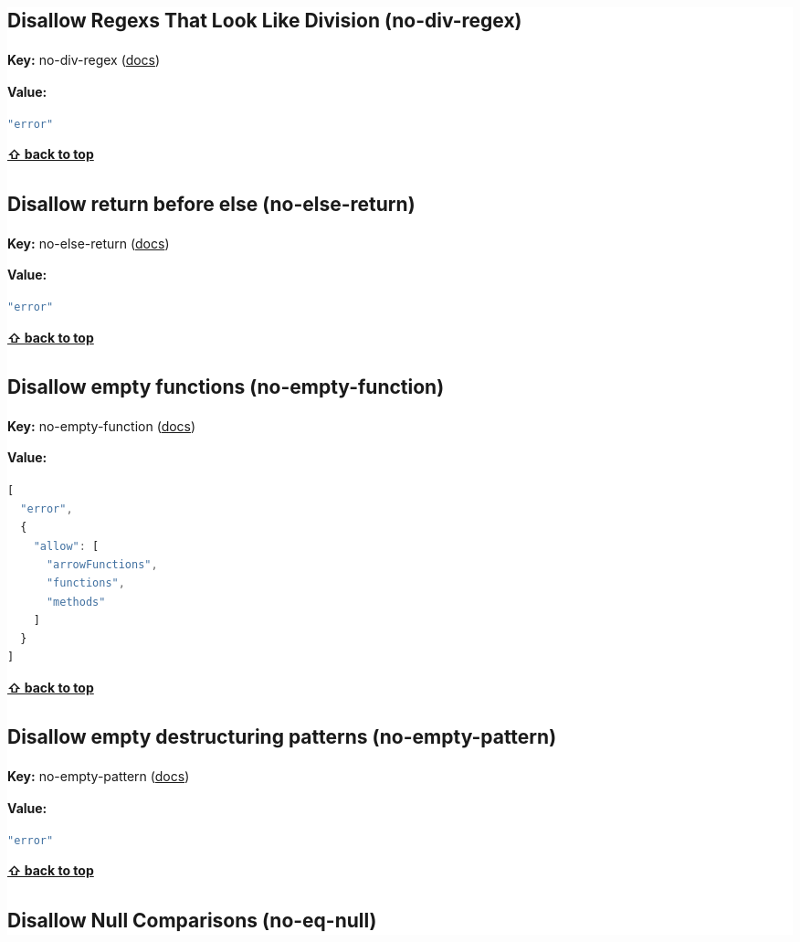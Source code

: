 ## Disallow Regexs That Look Like Division (no-div-regex)

**Key:** no-div-regex ([docs](http://eslint.org/docs/rules/no-div-regex))

**Value:** 
```javascript
"error"
```

**[&#8679; back to top](#table-of-contents)**

## Disallow return before else (no-else-return)

**Key:** no-else-return ([docs](http://eslint.org/docs/rules/no-else-return))

**Value:** 
```javascript
"error"
```

**[&#8679; back to top](#table-of-contents)**

## Disallow empty functions (no-empty-function)

**Key:** no-empty-function ([docs](http://eslint.org/docs/rules/no-empty-function))

**Value:** 
```javascript
[
  "error",
  {
    "allow": [
      "arrowFunctions",
      "functions",
      "methods"
    ]
  }
]
```

**[&#8679; back to top](#table-of-contents)**

## Disallow empty destructuring patterns (no-empty-pattern)

**Key:** no-empty-pattern ([docs](http://eslint.org/docs/rules/no-empty-pattern))

**Value:** 
```javascript
"error"
```

**[&#8679; back to top](#table-of-contents)**

## Disallow Null Comparisons (no-eq-null)
